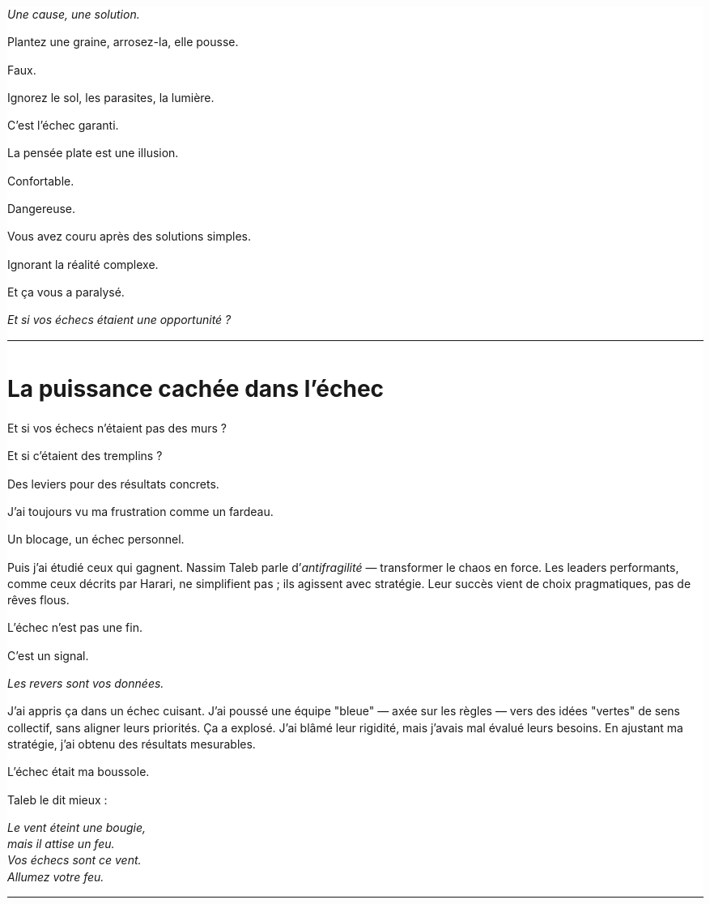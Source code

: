 _Une cause, une solution._

Plantez une graine, arrosez-la, elle pousse.

Faux.

Ignorez le sol, les parasites, la lumière.

C’est l’échec garanti.

La pensée plate est une illusion.

Confortable.

Dangereuse.

Vous avez couru après des solutions simples.

Ignorant la réalité complexe.

Et ça vous a paralysé.

_Et si vos échecs étaient une opportunité ?_

---

# La puissance cachée dans l’échec

Et si vos échecs n’étaient pas des murs ?

Et si c’étaient des tremplins ?

Des leviers pour des résultats concrets.

J’ai toujours vu ma frustration comme un fardeau.

Un blocage, un échec personnel.

Puis j’ai étudié ceux qui gagnent. Nassim Taleb parle d’_antifragilité_ — transformer le chaos en force. Les leaders performants, comme ceux décrits par Harari, ne simplifient pas ; ils agissent avec stratégie. Leur succès vient de choix pragmatiques, pas de rêves flous.

L’échec n’est pas une fin.

C’est un signal.

_Les revers sont vos données._

J’ai appris ça dans un échec cuisant. J’ai poussé une équipe "bleue" — axée sur les règles — vers des idées "vertes" de sens collectif, sans aligner leurs priorités. Ça a explosé. J’ai blâmé leur rigidité, mais j’avais mal évalué leurs besoins. En ajustant ma stratégie, j’ai obtenu des résultats mesurables.

L’échec était ma boussole.

Taleb le dit mieux :

_Le vent éteint une bougie,_  
_mais il attise un feu._  
_Vos échecs sont ce vent._  
_Allumez votre feu._

---